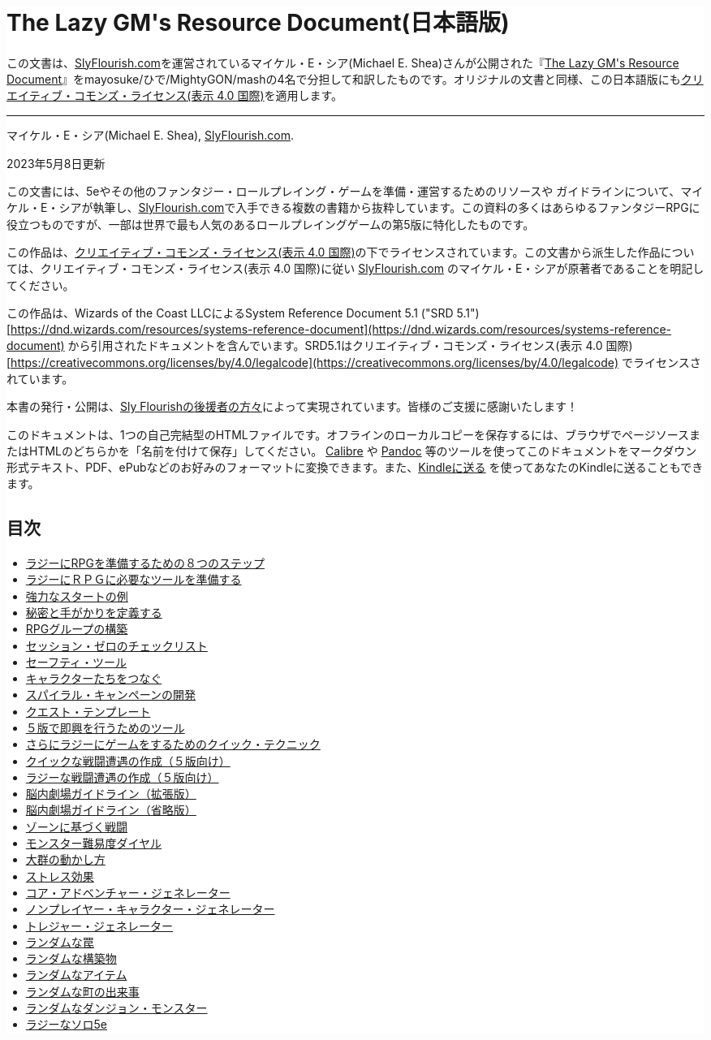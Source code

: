 The Lazy GM's Resource Document(日本語版)
===============================

この文書は、[SlyFlourish.com](https://slyflourish.com)を運営されているマイケル・E・シア(Michael E. Shea)さんが公開された『[The Lazy GM's Resource Document](https://slyflourish.com/lazy_gm_resource_document.html)』をmayosuke/ひで/MightyGON/mashの4名で分担して和訳したものです。オリジナルの文書と同様、この日本語版にも[クリエイティブ・コモンズ・ライセンス(表示 4.0 国際)](http://creativecommons.org/licenses/by/4.0/)を適用します。

---

マイケル・E・シア(Michael E. Shea), [SlyFlourish.com](https://slyflourish.com).

2023年5月8日更新

この文書には、5eやその他のファンタジー・ロールプレイング・ゲームを準備・運営するためのリソースや ガイドラインについて、マイケル・E・シアが執筆し、[SlyFlourish.com](https://slyflourish.com)で入手できる複数の書籍から抜粋しています。この資料の多くはあらゆるファンタジーRPGに役立つものですが、一部は世界で最も人気のあるロールプレイングゲームの第5版に特化したものです。

この作品は、[クリエイティブ・コモンズ・ライセンス(表示 4.0 国際)](http://creativecommons.org/licenses/by/4.0/)の下でライセンスされています。この文書から派生した作品については、クリエイティブ・コモンズ・ライセンス(表示 4.0 国際)に従い [SlyFlourish.com](https://slyflourish.com) のマイケル・E・シアが原著者であることを明記してください。

この作品は、Wizards of the Coast LLCによるSystem Reference Document 5.1 ("SRD 5.1")[https://dnd.wizards.com/resources/systems-reference-document](https://dnd.wizards.com/resources/systems-reference-document) から引用されたドキュメントを含んでいます。SRD5.1はクリエイティブ・コモンズ・ライセンス(表示 4.0 国際) [https://creativecommons.org/licenses/by/4.0/legalcode](https://creativecommons.org/licenses/by/4.0/legalcode) でライセンスされています。

本書の発行・公開は、[Sly Flourishの後援者の方々](https://www.patreon.com/slyflourish)によって実現されています。皆様のご支援に感謝いたします！

このドキュメントは、1つの自己完結型のHTMLファイルです。オフラインのローカルコピーを保存するには、ブラウザでページソースまたはHTMLのどちらかを「名前を付けて保存」してください。 [Calibre](https://calibre-ebook.com) や [Pandoc](https://pandoc.org) 等のツールを使ってこのドキュメントをマークダウン形式テキスト、PDF、ePubなどのお好みのフォーマットに変換できます。また、[Kindleに送る](https://www.amazon.com/sendtokindle) を使ってあなたのKindleに送ることもできます。

目次
-----------------

*   [ラジーにRPGを準備するための８つのステップ](#eightsteps)
*   [ラジーにＲＰＧに必要なツールを準備する](#prepprocess)
*   [強力なスタートの例](#strongstarts)
*   [秘密と手がかりを定義する](#creatingsecrets)
*   [RPGグループの構築](#buildingagroup)
*   [セッション・ゼロのチェックリスト](#sessionzerochecklist)
*   [セーフティ・ツール](#safetytools)
*   [キャラクターたちをつなぐ](#connectingcharacters)
*   [スパイラル・キャンペーンの開発](#spiralcampaigns)
*   [クエスト・テンプレート](#questtemplates)
*   [５版で即興を行うためのツール](#toolsforimprov)
*   [さらにラジーにゲームをするためのクイック・テクニック](#quicktricks)
*   [クイックな戦闘遭遇の作成（５版向け）](#quickencounterbuilding)
*   [ラジーな戦闘遭遇の作成（５版向け）](#lazycombatencounterbuilding)
*   [脳内劇場ガイドライン（拡張版）](#totmguidelines1)
*   [脳内劇場ガイドライン（省略版）](#totm2)
*   [ゾーンに基づく戦闘](#zonebasedcombat)
*   [モンスター難易度ダイヤル](#monsterdifficultydials)
*   [大群の動かし方](#runninghordes)
*   [ストレス効果](#stresseffects)
*   [コア・アドベンチャー・ジェネレーター](#coreadventuregenerators)
*   [ノンプレイヤー・キャラクター・ジェネレーター](#npcgenerator)
*   [トレジャー・ジェネレーター](#treasuregenerator)
*   [ランダムな罠](#randomtraps)
*   [ランダムな構築物](#randommonuments)
*   [ランダムなアイテム](#randomitems)
*   [ランダムな町の出来事](#randomtownevents)
*   [ランダムなダンジョン・モンスター](#randomdungeonmonsters)
*   [ラジーなソロ5e](#lazysolo5e)
